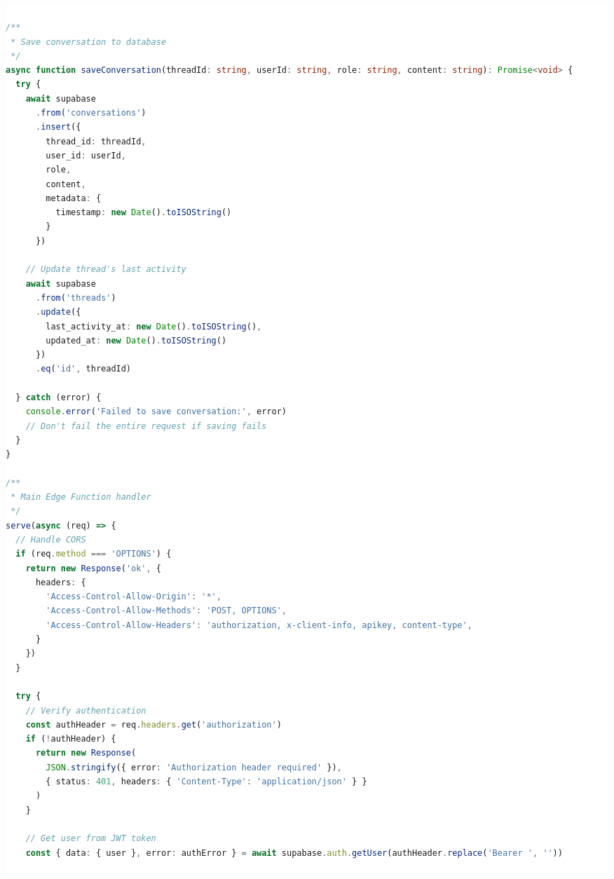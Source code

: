 ```typescript

/**
 * Save conversation to database
 */
async function saveConversation(threadId: string, userId: string, role: string, content: string): Promise<void> {
  try {
    await supabase
      .from('conversations')
      .insert({
        thread_id: threadId,
        user_id: userId,
        role,
        content,
        metadata: {
          timestamp: new Date().toISOString()
        }
      })

    // Update thread's last activity
    await supabase
      .from('threads')
      .update({ 
        last_activity_at: new Date().toISOString(),
        updated_at: new Date().toISOString()
      })
      .eq('id', threadId)

  } catch (error) {
    console.error('Failed to save conversation:', error)
    // Don't fail the entire request if saving fails
  }
}

/**
 * Main Edge Function handler
 */
serve(async (req) => {
  // Handle CORS
  if (req.method === 'OPTIONS') {
    return new Response('ok', {
      headers: {
        'Access-Control-Allow-Origin': '*',
        'Access-Control-Allow-Methods': 'POST, OPTIONS',
        'Access-Control-Allow-Headers': 'authorization, x-client-info, apikey, content-type',
      }
    })
  }

  try {
    // Verify authentication
    const authHeader = req.headers.get('authorization')
    if (!authHeader) {
      return new Response(
        JSON.stringify({ error: 'Authorization header required' }),
        { status: 401, headers: { 'Content-Type': 'application/json' } }
      )
    }

    // Get user from JWT token
    const { data: { user }, error: authError } = await supabase.auth.getUser(authHeader.replace('Bearer ', ''))
    
```